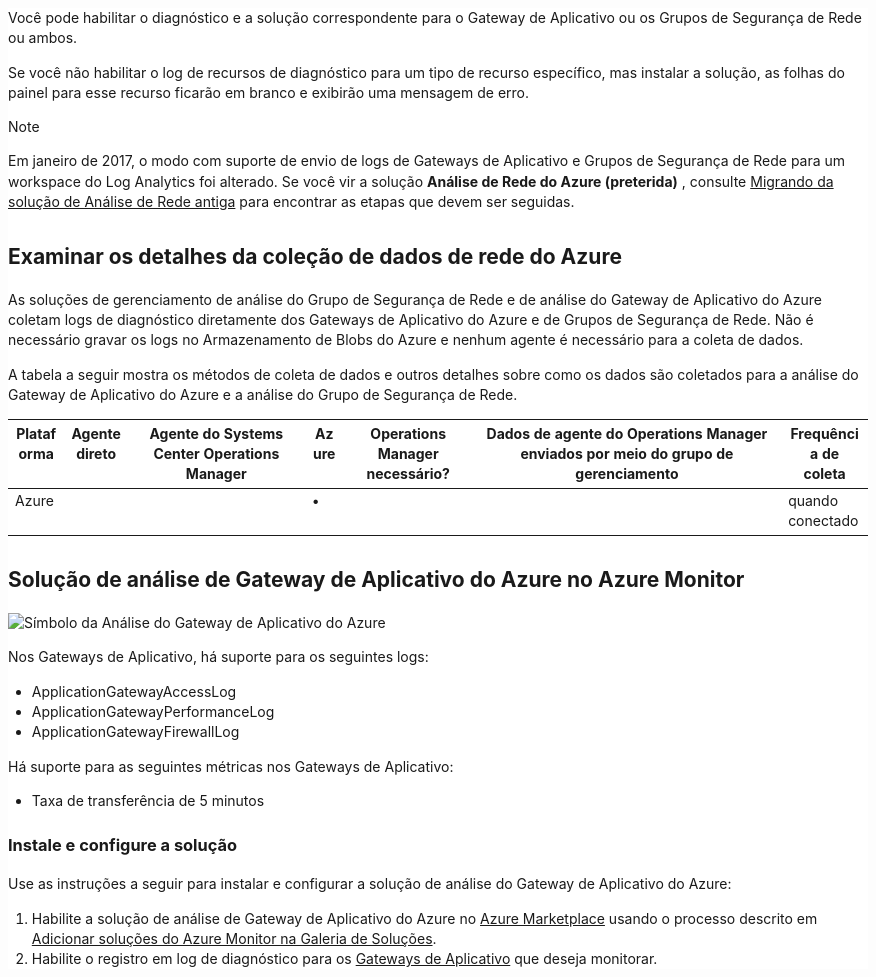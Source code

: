 Você pode habilitar o diagnóstico e a solução correspondente para o Gateway de Aplicativo ou os Grupos de Segurança de Rede ou ambos.

Se você não habilitar o log de recursos de diagnóstico para um tipo de recurso específico, mas instalar a solução, as folhas do painel para esse recurso ficarão em branco e exibirão uma mensagem de erro.

> [!NOTE]
> Em janeiro de 2017, o modo com suporte de envio de logs de Gateways de Aplicativo e Grupos de Segurança de Rede para um workspace do Log Analytics foi alterado. Se você vir a solução **Análise de Rede do Azure (preterida)** , consulte [Migrando da solução de Análise de Rede antiga](#migrating-from-the-old-networking-analytics-solution) para encontrar as etapas que devem ser seguidas.
>
>

## <a name="review-azure-networking-data-collection-details"></a>Examinar os detalhes da coleção de dados de rede do Azure
As soluções de gerenciamento de análise do Grupo de Segurança de Rede e de análise do Gateway de Aplicativo do Azure coletam logs de diagnóstico diretamente dos Gateways de Aplicativo do Azure e de Grupos de Segurança de Rede. Não é necessário gravar os logs no Armazenamento de Blobs do Azure e nenhum agente é necessário para a coleta de dados.

A tabela a seguir mostra os métodos de coleta de dados e outros detalhes sobre como os dados são coletados para a análise do Gateway de Aplicativo do Azure e a análise do Grupo de Segurança de Rede.

| Plataforma | Agente direto | Agente do Systems Center Operations Manager | Azure | Operations Manager necessário? | Dados de agente do Operations Manager enviados por meio do grupo de gerenciamento | Frequência de coleta |
| --- | --- | --- | --- | --- | --- | --- |
| Azure |  |  |&#8226; |  |  |quando conectado |


## <a name="azure-application-gateway-analytics-solution-in-azure-monitor"></a>Solução de análise de Gateway de Aplicativo do Azure no Azure Monitor

![Símbolo da Análise do Gateway de Aplicativo do Azure](media/azure-networking-analytics/azure-analytics-symbol.png)

Nos Gateways de Aplicativo, há suporte para os seguintes logs:

* ApplicationGatewayAccessLog
* ApplicationGatewayPerformanceLog
* ApplicationGatewayFirewallLog

Há suporte para as seguintes métricas nos Gateways de Aplicativo:


* Taxa de transferência de 5 minutos

### <a name="install-and-configure-the-solution"></a>Instale e configure a solução
Use as instruções a seguir para instalar e configurar a solução de análise do Gateway de Aplicativo do Azure:

1. Habilite a solução de análise de Gateway de Aplicativo do Azure no [Azure Marketplace](https://azuremarketplace.microsoft.com/marketplace/apps/Microsoft.AzureAppGatewayAnalyticsOMS?tab=Overview) usando o processo descrito em [Adicionar soluções do Azure Monitor na Galeria de Soluções](./solutions.md).
2. Habilite o registro em log de diagnóstico para os [Gateways de Aplicativo](../../application-gateway/application-gateway-diagnostics.md) que deseja monitorar.
